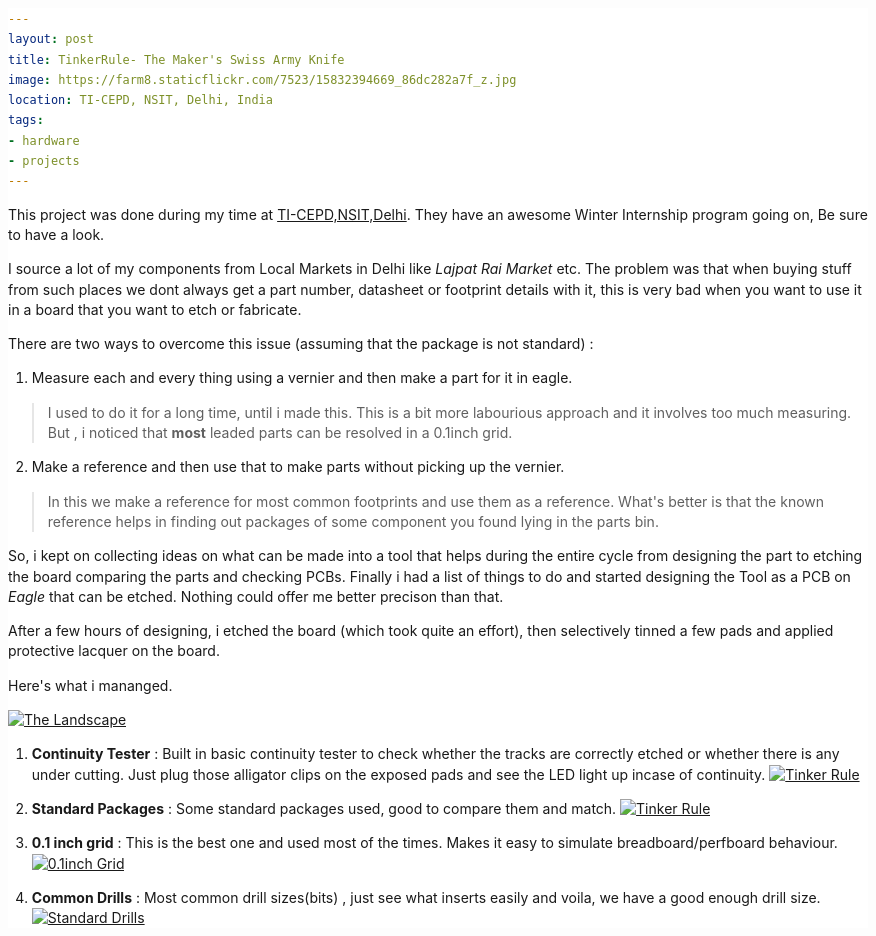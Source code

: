 ```yaml
---
layout: post
title: TinkerRule- The Maker's Swiss Army Knife
image: https://farm8.staticflickr.com/7523/15832394669_86dc282a7f_z.jpg
location: TI-CEPD, NSIT, Delhi, India
tags:
- hardware
- projects
---
```


This project was done during my time at [TI-CEPD,NSIT,Delhi](http://www.cedtnsit.in/). They have an awesome Winter Internship program going on, Be sure to have a look.

I source a lot of my components from Local Markets in Delhi like *Lajpat Rai Market* etc. The problem was that when buying stuff from such places we dont always get a part number, datasheet or footprint details with it, this is very bad when you want to use it in a board that you want to etch or fabricate. 

There are two ways to overcome this issue (assuming that the package is not standard) :

1. Measure each and every thing using a vernier and then make a part for it in eagle.
> I used to do it for a long time, until i made this. This is a bit more labourious approach and it involves too much measuring. But , i noticed that **most** leaded parts can be resolved in a 0.1inch grid.

2. Make a reference and then use that to make parts without picking up the vernier.
> In this we make a reference for most common footprints and use them as a reference. What's better is that the known reference helps in finding out packages of some component you found lying in the parts bin.

So, i kept on collecting ideas on what can be made into a tool that helps during the entire cycle from designing the part to etching the board comparing the parts and checking PCBs. Finally i had a list of things to do and started designing the Tool as a PCB on *Eagle* that can be etched. Nothing could offer me better precison than that.

After a few hours of designing, i etched the board (which took quite an effort), then selectively tinned a few pads and applied protective lacquer on the board.

Here's what i mananged.

<a href="https://farm8.staticflickr.com/7523/15832394669_86dc282a7f_z.jpg" title="TinkerRule by Rohit Gupta, on Flickr"><img src="https://farm8.staticflickr.com/7523/15832394669_86dc282a7f_z.jpg" width="640" height="359" alt="The Landscape"></a>

1. **Continuity Tester** : Built in basic continuity tester to check whether the tracks are correctly etched or whether there is any under cutting. Just plug those alligator clips on the exposed pads and see the LED light up incase of continuity.
<a href="https://www.flickr.com/photos/94411929@N06/15831125987" title="Tinker Rule Continuity by Rohit Gupta, on Flickr"><img src="https://farm8.staticflickr.com/7502/15831125987_63af0bf9b0_z.jpg" width="640" height="359" alt="Tinker Rule"></a>

2. **Standard Packages** : Some standard packages used, good to compare them and match.
<a href="https://www.flickr.com/photos/94411929@N06/16016173942" title="Tinker Rule Footprints by Rohit Gupta, on Flickr"><img src="https://farm9.staticflickr.com/8570/16016173942_aff8aefc2f_z.jpg" width="640" height="359" alt="Tinker Rule"></a>

3. **0.1 inch grid** : This is the best one and used most of the times. Makes it easy to simulate breadboard/perfboard behaviour.
<a href="https://www.flickr.com/photos/94411929@N06/16016646101" title="0.1inch Grid by Rohit Gupta, on Flickr"><img src="https://farm9.staticflickr.com/8581/16016646101_8945045d09_z.jpg" width="640" height="359" alt="0.1inch Grid"></a>
4. **Common Drills** : Most common drill sizes(bits) , just see what inserts easily and voila, we have a good enough drill size. 
<a href="https://www.flickr.com/photos/94411929@N06/15396343364" title="Standard Drills by Rohit Gupta, on Flickr"><img src="https://farm8.staticflickr.com/7465/15396343364_a16d3cea16_z.jpg" width="640" height="359" alt="Standard Drills"></a>
